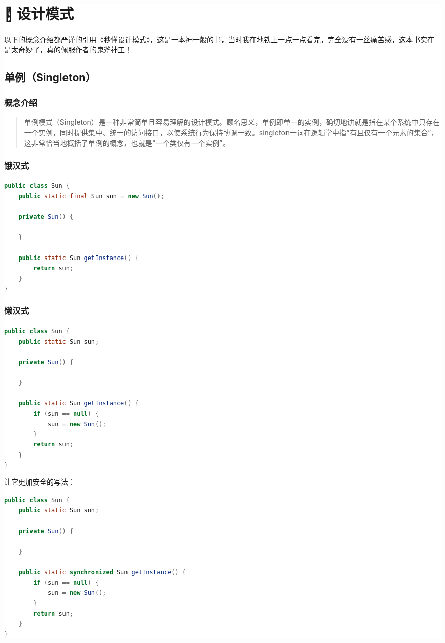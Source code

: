 
# 🎨 设计模式

以下的概念介绍都严谨的引用《秒懂设计模式》，这是一本神一般的书，当时我在地铁上一点一点看完，完全没有一丝痛苦感，这本书实在是太奇妙了，真的佩服作者的鬼斧神工！

## 单例（Singleton）

### 概念介绍

> 单例模式（Singleton）是一种非常简单且容易理解的设计模式。顾名思义，单例即单一的实例，确切地讲就是指在某个系统中只存在一个实例，同时提供集中、统一的访问接口，以使系统行为保持协调一致。singleton一词在逻辑学中指“有且仅有一个元素的集合”，这非常恰当地概括了单例的概念，也就是“一个类仅有一个实例”。

### 饿汉式
```java
public class Sun {
    public static final Sun sun = new Sun();

    private Sun() {

    }

    public static Sun getInstance() {
        return sun;
    }
}
```

### 懒汉式
```java
public class Sun {
    public static Sun sun;

    private Sun() {

    }

    public static Sun getInstance() {
        if (sun == null) {
            sun = new Sun();
        }
        return sun;
    }
}
```

让它更加安全的写法：
```java
public class Sun {
    public static Sun sun;

    private Sun() {

    }

    public static synchronized Sun getInstance() {
        if (sun == null) {
            sun = new Sun();
        }
        return sun;
    }
}
```
